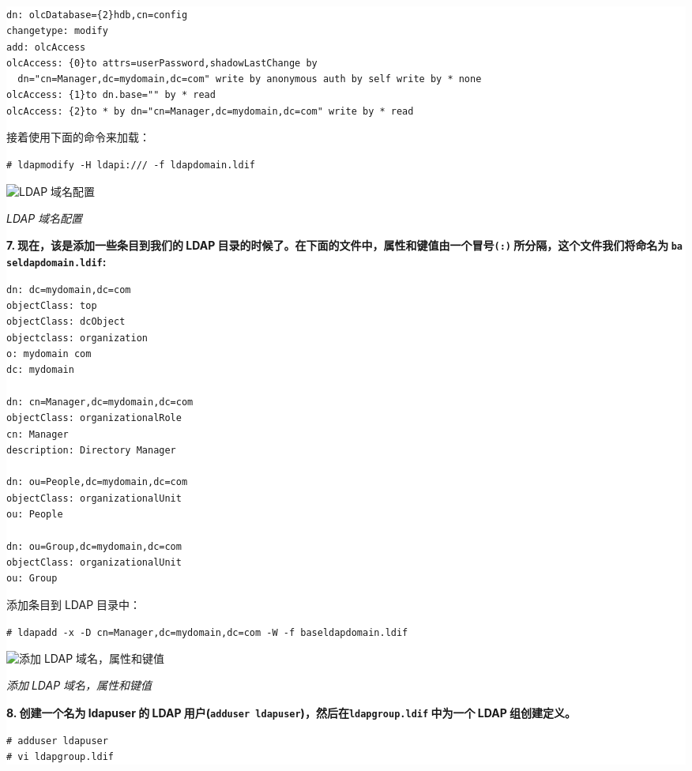    dn: olcDatabase={2}hdb,cn=config
    changetype: modify
    add: olcAccess
    olcAccess: {0}to attrs=userPassword,shadowLastChange by
      dn="cn=Manager,dc=mydomain,dc=com" write by anonymous auth by self write by * none
    olcAccess: {1}to dn.base="" by * read
    olcAccess: {2}to * by dn="cn=Manager,dc=mydomain,dc=com" write by * read

接着使用下面的命令来加载：

    # ldapmodify -H ldapi:/// -f ldapdomain.ldif

![LDAP 域名配置](http://www.tecmint.com/wp-content/uploads/2015/06/LDAP-Domain-Configuration.png)

*LDAP 域名配置*

**7. 现在，该是添加一些条目到我们的 LDAP 目录的时候了。在下面的文件中，属性和键值由一个冒号`(:)` 所分隔，这个文件我们将命名为 `baseldapdomain.ldif`:**

    dn: dc=mydomain,dc=com
    objectClass: top
    objectClass: dcObject
    objectclass: organization
    o: mydomain com
    dc: mydomain

    dn: cn=Manager,dc=mydomain,dc=com
    objectClass: organizationalRole
    cn: Manager
    description: Directory Manager

    dn: ou=People,dc=mydomain,dc=com
    objectClass: organizationalUnit
    ou: People

    dn: ou=Group,dc=mydomain,dc=com
    objectClass: organizationalUnit
    ou: Group

添加条目到 LDAP 目录中：

    # ldapadd -x -D cn=Manager,dc=mydomain,dc=com -W -f baseldapdomain.ldif

![添加 LDAP 域名，属性和键值](http://www.tecmint.com/wp-content/uploads/2015/06/Add-LDAP-Domain-Configuration.png)

*添加 LDAP 域名，属性和键值*

**8. 创建一个名为 ldapuser 的 LDAP 用户(`adduser ldapuser`)，然后在`ldapgroup.ldif` 中为一个 LDAP 组创建定义。**

    # adduser ldapuser
    # vi ldapgroup.ldif

